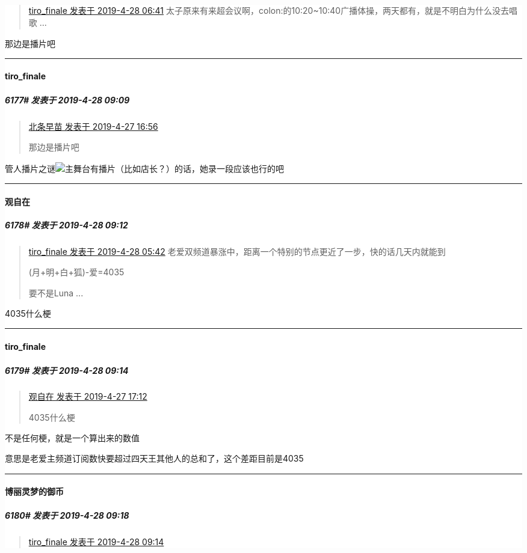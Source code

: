 
<blockquote><a href="httphttps://bbs.saraba1st.com/2b/forum.php?mod=redirect&amp;goto=findpost&amp;pid=43485926&amp;ptid=1823171" target="_blank">tiro_finale 发表于 2019-4-28 06:41</a>
太子原来有来超会议啊，colon:的10:20~10:40广播体操，两天都有，就是不明白为什么没去唱歌 ...</blockquote>
那边是播片吧


*****

####  tiro_finale  
##### 6177#       发表于 2019-4-28 09:09


<blockquote><a href="httphttps://bbs.saraba1st.com/2b/forum.php?mod=redirect&amp;goto=findpost&amp;pid=43486664&amp;ptid=1823171" target="_blank">北条早苗 发表于 2019-4-27 16:56</a>

那边是播片吧</blockquote>
管人播片之谜<img src="https://static.saraba1st.com/image/smiley/face2017/068.png" referrerpolicy="no-referrer">主舞台有播片（比如店长？）的话，她录一段应该也行的吧


*****

####  观自在  
##### 6178#       发表于 2019-4-28 09:12


<blockquote><a href="httphttps://bbs.saraba1st.com/2b/forum.php?mod=redirect&amp;goto=findpost&amp;pid=43485839&amp;ptid=1823171" target="_blank">tiro_finale 发表于 2019-4-28 05:42</a>
老爱双频道暴涨中，距离一个特别的节点更近了一步，快的话几天内就能到

(月+明+白+狐)-爱=4035

要不是Luna ...</blockquote>
4035什么梗


*****

####  tiro_finale  
##### 6179#       发表于 2019-4-28 09:14


<blockquote><a href="httphttps://bbs.saraba1st.com/2b/forum.php?mod=redirect&amp;goto=findpost&amp;pid=43486875&amp;ptid=1823171" target="_blank">观自在 发表于 2019-4-27 17:12</a>

4035什么梗</blockquote>
不是任何梗，就是一个算出来的数值

意思是老爱主频道订阅数快要超过四天王其他人的总和了，这个差距目前是4035


*****

####  博丽灵梦的御币  
##### 6180#       发表于 2019-4-28 09:18


<blockquote><a href="httphttps://bbs.saraba1st.com/2b/forum.php?mod=redirect&amp;goto=findpost&amp;pid=43486892&amp;ptid=1823171" target="_blank">tiro_finale 发表于 2019-4-28 09:14</a>
